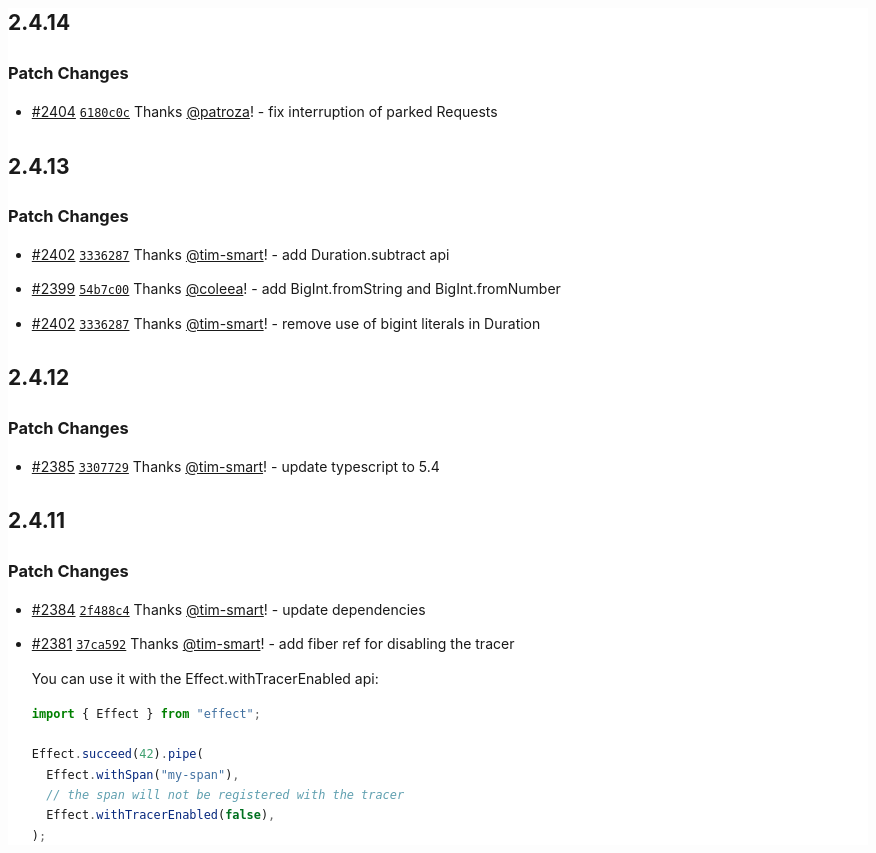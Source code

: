 ## 2.4.14

### Patch Changes

- [#2404](https://github.com/Effect-TS/effect/pull/2404) [`6180c0c`](https://github.com/Effect-TS/effect/commit/6180c0cc51dee785cfce72220a52c9fc3b9bf9aa) Thanks [@patroza](https://github.com/patroza)! - fix interruption of parked Requests

## 2.4.13

### Patch Changes

- [#2402](https://github.com/Effect-TS/effect/pull/2402) [`3336287`](https://github.com/Effect-TS/effect/commit/3336287ff55a25e56d759b83847bfaa21c40f499) Thanks [@tim-smart](https://github.com/tim-smart)! - add Duration.subtract api

- [#2399](https://github.com/Effect-TS/effect/pull/2399) [`54b7c00`](https://github.com/Effect-TS/effect/commit/54b7c0077fa784ad2646b812d6a44641f672edcd) Thanks [@coleea](https://github.com/coleea)! - add BigInt.fromString and BigInt.fromNumber

- [#2402](https://github.com/Effect-TS/effect/pull/2402) [`3336287`](https://github.com/Effect-TS/effect/commit/3336287ff55a25e56d759b83847bfaa21c40f499) Thanks [@tim-smart](https://github.com/tim-smart)! - remove use of bigint literals in Duration

## 2.4.12

### Patch Changes

- [#2385](https://github.com/Effect-TS/effect/pull/2385) [`3307729`](https://github.com/Effect-TS/effect/commit/3307729de162a033fa9caa8e14c111013dcf0d87) Thanks [@tim-smart](https://github.com/tim-smart)! - update typescript to 5.4

## 2.4.11

### Patch Changes

- [#2384](https://github.com/Effect-TS/effect/pull/2384) [`2f488c4`](https://github.com/Effect-TS/effect/commit/2f488c436de52576562803c57ebc132ef40ccdd8) Thanks [@tim-smart](https://github.com/tim-smart)! - update dependencies

- [#2381](https://github.com/Effect-TS/effect/pull/2381) [`37ca592`](https://github.com/Effect-TS/effect/commit/37ca592a4101ad90adbf8c8b3f727faf3110cae5) Thanks [@tim-smart](https://github.com/tim-smart)! - add fiber ref for disabling the tracer

  You can use it with the Effect.withTracerEnabled api:

  ```ts
  import { Effect } from "effect";

  Effect.succeed(42).pipe(
    Effect.withSpan("my-span"),
    // the span will not be registered with the tracer
    Effect.withTracerEnabled(false),
  );
  ```
